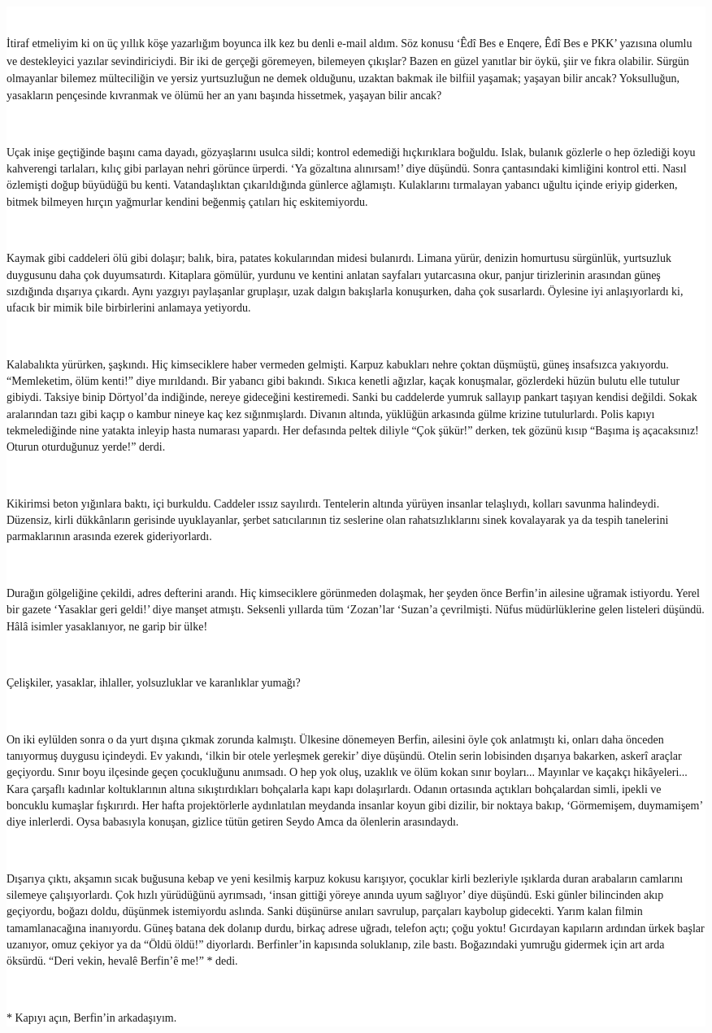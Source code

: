 

 <p><font face="Times New Roman TUR"><br/>
<p>İtiraf etmeliyim ki on üç yıllık köşe yazarlığım boyunca ilk kez bu denli e-mail aldım. Söz konusu ‘Êdî Bes e Enqere, Êdî Bes e PKK’ yazısına olumlu ve destekleyici yazılar sevindiriciydi. Bir iki de gerçeği göremeyen, bilemeyen çıkışlar? Bazen en güzel yanıtlar bir öykü, şiir ve fıkra olabilir. Sürgün olmayanlar bilemez mülteciliğin ve yersiz yurtsuzluğun ne demek olduğunu, uzaktan bakmak ile bilfiil yaşamak; yaşayan bilir ancak? Yoksulluğun, yasakların pençesinde kıvranmak ve ölümü her an yanı başında hissetmek, yaşayan bilir ancak?</p><br/>
<p>Uçak inişe geçtiğinde başını cama dayadı, gözyaşlarını usulca sildi; kontrol edemediği hıçkırıklara boğuldu. Islak, bulanık gözlerle o hep özlediği koyu kahverengi tarlaları, kılıç gibi parlayan nehri görünce ürperdi. ‘Ya gözaltına alınırsam!’ diye düşündü. Sonra çantasındaki kimliğini kontrol etti. Nasıl özlemişti doğup büyüdüğü bu kenti. Vatandaşlıktan çıkarıldığında günlerce ağlamıştı. Kulaklarını tırmalayan yabancı uğultu içinde eriyip giderken, bitmek bilmeyen hırçın yağmurlar kendini beğenmiş çatıları hiç eskitemiyordu.</p><br/>
<p>Kaymak gibi caddeleri ölü gibi dolaşır; balık, bira, patates kokularından midesi bulanırdı. Limana yürür, denizin homurtusu sürgünlük, yurtsuzluk duygusunu daha çok duyumsatırdı. Kitaplara gömülür, yurdunu ve kentini anlatan sayfaları yutarcasına okur, panjur tirizlerinin arasından güneş sızdığında dışarıya çıkardı. Aynı yazgıyı paylaşanlar gruplaşır, uzak dalgın bakışlarla konuşurken, daha çok susarlardı. Öylesine iyi anlaşıyorlardı ki, ufacık bir mimik bile birbirlerini anlamaya yetiyordu.</p><br/>
<p>Kalabalıkta yürürken, şaşkındı. Hiç kimseciklere haber vermeden gelmişti. Karpuz kabukları nehre çoktan düşmüştü, güneş insafsızca yakıyordu. “Memleketim, ölüm kenti!” diye mırıldandı. Bir yabancı gibi bakındı. Sıkıca kenetli ağızlar, kaçak konuşmalar, gözlerdeki hüzün bulutu elle tutulur gibiydi. Taksiye binip Dörtyol’da indiğinde, nereye gideceğini kestiremedi. Sanki bu caddelerde yumruk sallayıp pankart taşıyan kendisi değildi. Sokak aralarından tazı gibi kaçıp o kambur nineye kaç kez sığınmışlardı. Divanın altında, yüklüğün arkasında gülme krizine tutulurlardı. Polis kapıyı tekmelediğinde nine yatakta inleyip hasta numarası yapardı. Her defasında peltek diliyle “Çok şükür!” derken, tek gözünü kısıp “Başıma iş açacaksınız! Oturun oturduğunuz yerde!” derdi. </p><br/>
<p>Kikirimsi beton yığınlara baktı, içi burkuldu. Caddeler ıssız sayılırdı. Tentelerin altında yürüyen insanlar telaşlıydı, kolları savunma halindeydi. Düzensiz, kirli dükkânların gerisinde uyuklayanlar, şerbet satıcılarının tiz seslerine olan rahatsızlıklarını sinek kovalayarak ya da tespih tanelerini parmaklarının arasında ezerek gideriyorlardı.</p><br/>
<p>Durağın gölgeliğine çekildi, adres defterini arandı. Hiç kimseciklere görünmeden dolaşmak, her şeyden önce Berfin’in ailesine uğramak istiyordu. Yerel bir gazete ‘Yasaklar geri geldi!’ diye manşet atmıştı. Seksenli yıllarda tüm ‘Zozan’lar ‘Suzan’a çevrilmişti. Nüfus müdürlüklerine gelen listeleri düşündü. Hâlâ isimler yasaklanıyor, ne garip bir ülke!</p><br/>
<p>Çelişkiler, yasaklar, ihlaller, yolsuzluklar ve karanlıklar yumağı?</p><br/>
<p>On iki eylülden sonra o da yurt dışına çıkmak zorunda kalmıştı. Ülkesine dönemeyen Berfin, ailesini öyle çok anlatmıştı ki, onları daha önceden tanıyormuş duygusu içindeydi. Ev yakındı, ‘ilkin bir otele yerleşmek gerekir’ diye düşündü. Otelin serin lobisinden dışarıya bakarken, askerî araçlar geçiyordu. Sınır boyu ilçesinde geçen çocukluğunu anımsadı. O hep yok oluş, uzaklık ve ölüm kokan sınır boyları... Mayınlar ve kaçakçı hikâyeleri... Kara çarşaflı kadınlar koltuklarının altına sıkıştırdıkları bohçalarla kapı kapı dolaşırlardı. Odanın ortasında açtıkları bohçalardan simli, ipekli ve boncuklu kumaşlar fışkırırdı. Her hafta projektörlerle aydınlatılan meydanda insanlar koyun gibi dizilir, bir noktaya bakıp, ‘Görmemişem, duymamişem’ diye inlerlerdi. Oysa babasıyla konuşan, gizlice tütün getiren Seydo Amca da ölenlerin arasındaydı.</p><br/>
<p>Dışarıya çıktı, akşamın sıcak buğusuna kebap ve yeni kesilmiş karpuz kokusu karışıyor, çocuklar kirli bezleriyle ışıklarda duran arabaların camlarını silemeye çalışıyorlardı. Çok hızlı yürüdüğünü ayrımsadı, ‘insan gittiği yöreye anında uyum sağlıyor’ diye düşündü. Eski günler bilincinden akıp geçiyordu, boğazı doldu, düşünmek istemiyordu aslında. Sanki düşünürse anıları savrulup, parçaları kaybolup gidecekti. Yarım kalan filmin tamamlanacağına inanıyordu. Güneş batana dek dolanıp durdu, birkaç adrese uğradı, telefon açtı; çoğu yoktu! Gıcırdayan kapıların ardından ürkek başlar uzanıyor, omuz çekiyor ya da “Öldü öldü!” diyorlardı. Berfinler’in kapısında soluklanıp, zile bastı. Boğazındaki yumruğu gidermek için art arda öksürdü. “Deri vekin, hevalê Berfin’ê me!” * dedi.</p><i><br/>
</i><p>* Kapıyı açın, Berfin’in arkadaşıyım.</p></font></p>
